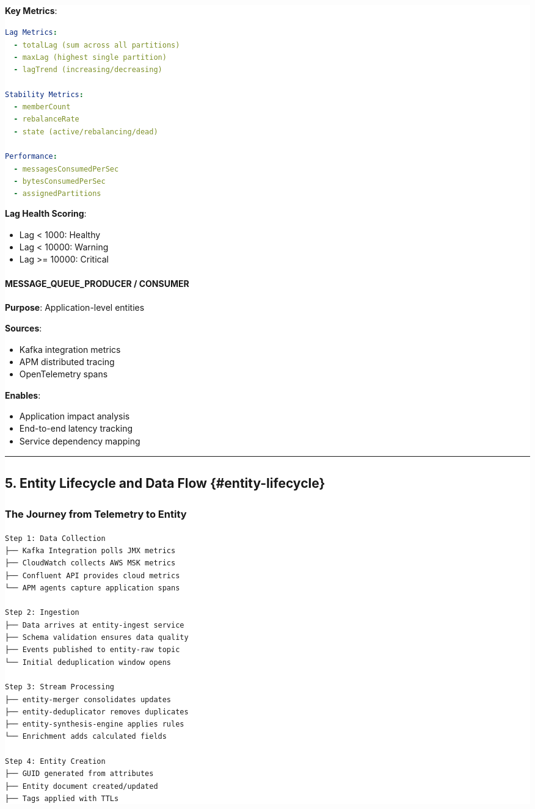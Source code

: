**Key Metrics**:
```yaml
Lag Metrics:
  - totalLag (sum across all partitions)
  - maxLag (highest single partition)
  - lagTrend (increasing/decreasing)

Stability Metrics:
  - memberCount
  - rebalanceRate
  - state (active/rebalancing/dead)

Performance:
  - messagesConsumedPerSec
  - bytesConsumedPerSec
  - assignedPartitions
```

**Lag Health Scoring**:
- Lag < 1000: Healthy
- Lag < 10000: Warning  
- Lag >= 10000: Critical

#### MESSAGE_QUEUE_PRODUCER / CONSUMER

**Purpose**: Application-level entities

**Sources**:
- Kafka integration metrics
- APM distributed tracing
- OpenTelemetry spans

**Enables**:
- Application impact analysis
- End-to-end latency tracking
- Service dependency mapping

---

## 5. Entity Lifecycle and Data Flow {#entity-lifecycle}

### The Journey from Telemetry to Entity

```
Step 1: Data Collection
├── Kafka Integration polls JMX metrics
├── CloudWatch collects AWS MSK metrics
├── Confluent API provides cloud metrics
└── APM agents capture application spans

Step 2: Ingestion
├── Data arrives at entity-ingest service
├── Schema validation ensures data quality
├── Events published to entity-raw topic
└── Initial deduplication window opens

Step 3: Stream Processing
├── entity-merger consolidates updates
├── entity-deduplicator removes duplicates
├── entity-synthesis-engine applies rules
└── Enrichment adds calculated fields

Step 4: Entity Creation
├── GUID generated from attributes
├── Entity document created/updated
├── Tags applied with TTLs
```